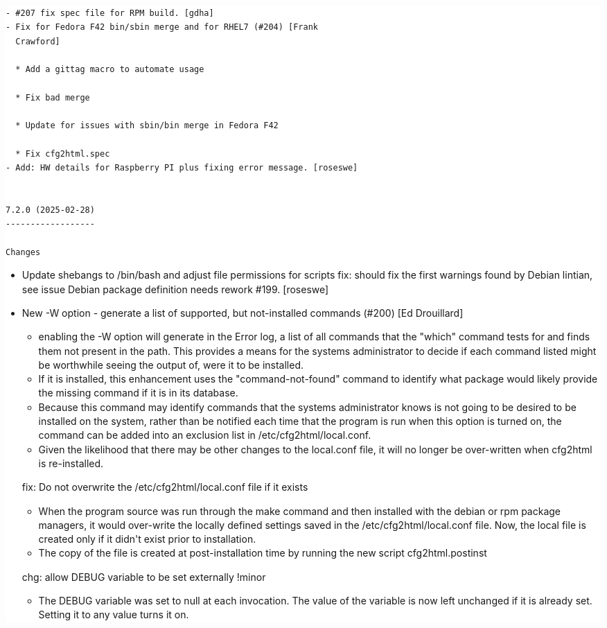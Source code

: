 ~~~~~~~
- #207 fix spec file for RPM build. [gdha]
- Fix for Fedora F42 bin/sbin merge and for RHEL7 (#204) [Frank
  Crawford]

  * Add a gittag macro to automate usage

  * Fix bad merge

  * Update for issues with sbin/bin merge in Fedora F42

  * Fix cfg2html.spec
- Add: HW details for Raspberry PI plus fixing error message. [roseswe]


7.2.0 (2025-02-28)
------------------

Changes
~~~~~~~
- Update shebangs to /bin/bash and adjust file permissions for scripts
  fix: should fix the first warnings found by Debian lintian, see issue
  Debian package definition needs rework #199. [roseswe]
- New -W option - generate a list of supported, but not-installed
  commands (#200) [Ed Drouillard]

  - enabling the -W option will generate in the Error log, a list of all
    commands that the "which" command tests for and finds them not
    present in the path.  This provides a means for the systems administrator
    to decide if each command listed might be worthwhile seeing the output of,
    were it to be installed.
  - If it is installed, this enhancement uses the "command-not-found" command to
    identify what package would likely provide the missing command if it is
    in its database.
  - Because this command may identify commands that the systems administrator
    knows is not going to be desired to be installed on the system, rather than
    be notified each time that the program is run when this option is turned on,
    the command can be added into an exclusion list in /etc/cfg2html/local.conf.
  - Given the likelihood that there may be other changes to the local.conf file,
    it will no longer be over-written when cfg2html is re-installed.

  fix: Do not overwrite the /etc/cfg2html/local.conf file if it exists

  - When the program source was run through the make command and then installed
    with the debian or rpm package managers, it would over-write the locally
    defined settings saved in the /etc/cfg2html/local.conf file.  Now, the
    local file is created only if it didn't exist prior to installation.
  - The copy of the file is created at post-installation time by running the
    new script cfg2html.postinst

  chg: allow DEBUG variable to be set externally !minor

  - The DEBUG variable was set to null at each invocation.  The value of the
    variable is now left unchanged if it is already set.  Setting it to any
    value turns it on.
